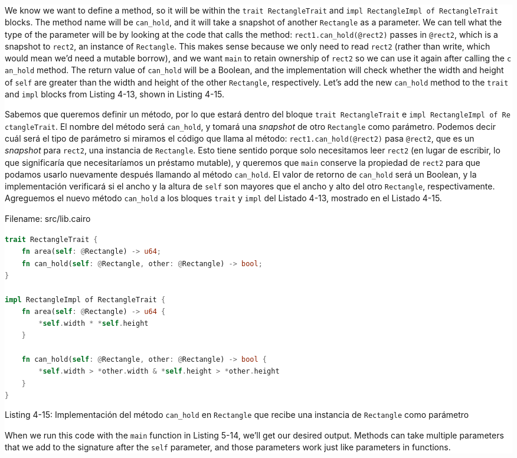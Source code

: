 We know we want to define a method, so it will be within the `trait RectangleTrait`
and `impl RectangleImpl of RectangleTrait` blocks.
The method name will be `can_hold`, and it will take a snapshot
of another `Rectangle` as a parameter. We can tell what the type of the
parameter will be by looking at the code that calls the method:
`rect1.can_hold(@rect2)` passes in `@rect2`, which is a snapshot to
`rect2`, an instance of `Rectangle`. This makes sense because we only need to
read `rect2` (rather than write, which would mean we’d need a mutable borrow),
and we want `main` to retain ownership of `rect2` so we can use it again after
calling the `can_hold` method. The return value of `can_hold` will be a
Boolean, and the implementation will check whether the width and height of
`self` are greater than the width and height of the other `Rectangle`,
respectively. Let’s add the new `can_hold` method to the `trait` and `impl` blocks from
Listing 4-13, shown in Listing 4-15.

Sabemos que queremos definir un método, por lo que estará dentro del bloque `trait RectangleTrait` e `impl RectangleImpl of RectangleTrait`. El nombre del método será `can_hold`, y tomará una *snapshot* de otro `Rectangle` como parámetro. Podemos decir cuál será el tipo de parámetro si miramos el código que llama al método: `rect1.can_hold(@rect2)` pasa `@rect2`, que es un *snapshot* para `rect2`, una instancia de `Rectangle`. Esto tiene sentido porque solo necesitamos leer `rect2` (en lugar de escribir, lo que significaría que necesitaríamos un préstamo mutable), y queremos que `main` conserve la propiedad de `rect2` para que podamos usarlo nuevamente después llamando al método `can_hold`. El valor de retorno de `can_hold` será un Boolean, y la implementación verificará si el ancho y la altura de `self` son mayores que el ancho y alto del otro `Rectangle`, respectivamente. Agreguemos el nuevo método `can_hold` a los bloques `trait` y `impl` del Listado 4-13, mostrado en el Listado 4-15.

<span class="filename">Filename: src/lib.cairo</span>

```rust
trait RectangleTrait {
    fn area(self: @Rectangle) -> u64;
    fn can_hold(self: @Rectangle, other: @Rectangle) -> bool;
}

impl RectangleImpl of RectangleTrait {
    fn area(self: @Rectangle) -> u64 {
        *self.width * *self.height
    }

    fn can_hold(self: @Rectangle, other: @Rectangle) -> bool {
        *self.width > *other.width & *self.height > *other.height
    }
}
```

<span class="caption">Listing 4-15: Implementación del método `can_hold` en `Rectangle` que recibe una instancia de `Rectangle` como parámetro</span>

When we run this code with the `main` function in Listing 5-14, we’ll get our
desired output. Methods can take multiple parameters that we add to the
signature after the `self` parameter, and those parameters work just like
parameters in functions.
